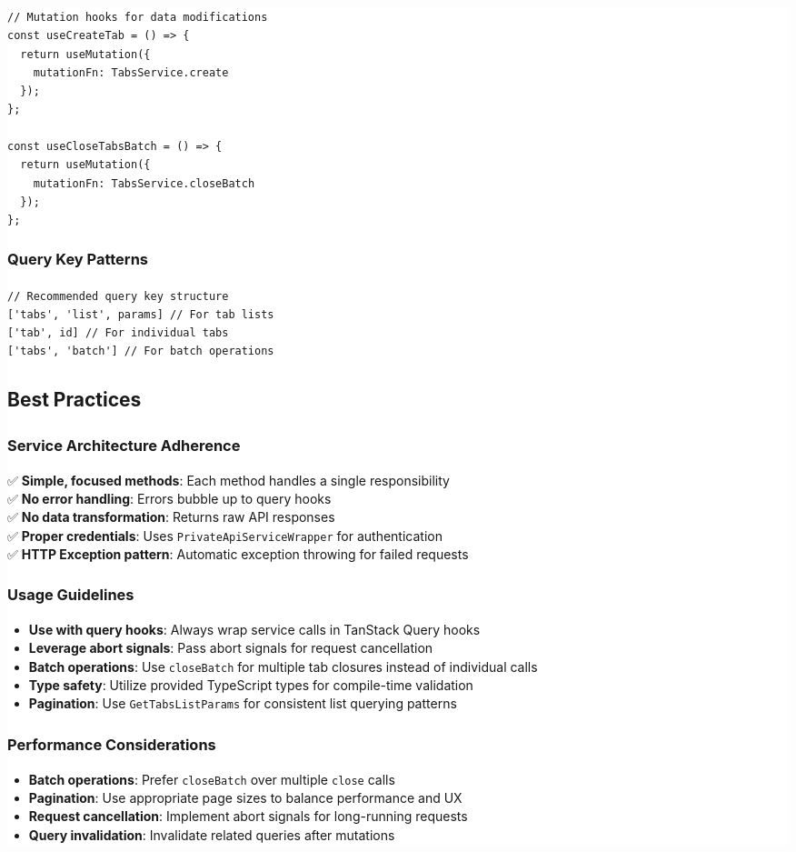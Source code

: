 ```tsx
// Mutation hooks for data modifications
const useCreateTab = () => {
  return useMutation({
    mutationFn: TabsService.create
  });
};

const useCloseTabsBatch = () => {
  return useMutation({
    mutationFn: TabsService.closeBatch
  });
};
```

### Query Key Patterns
```tsx
// Recommended query key structure
['tabs', 'list', params] // For tab lists
['tab', id] // For individual tabs
['tabs', 'batch'] // For batch operations
```

## Best Practices

### Service Architecture Adherence

✅ **Simple, focused methods**: Each method handles a single responsibility  
✅ **No error handling**: Errors bubble up to query hooks  
✅ **No data transformation**: Returns raw API responses  
✅ **Proper credentials**: Uses `PrivateApiServiceWrapper` for authentication  
✅ **HTTP Exception pattern**: Automatic exception throwing for failed requests  

### Usage Guidelines

- **Use with query hooks**: Always wrap service calls in TanStack Query hooks
- **Leverage abort signals**: Pass abort signals for request cancellation
- **Batch operations**: Use `closeBatch` for multiple tab closures instead of individual calls
- **Type safety**: Utilize provided TypeScript types for compile-time validation
- **Pagination**: Use `GetTabsListParams` for consistent list querying patterns

### Performance Considerations

- **Batch operations**: Prefer `closeBatch` over multiple `close` calls
- **Pagination**: Use appropriate page sizes to balance performance and UX
- **Request cancellation**: Implement abort signals for long-running requests
- **Query invalidation**: Invalidate related queries after mutations